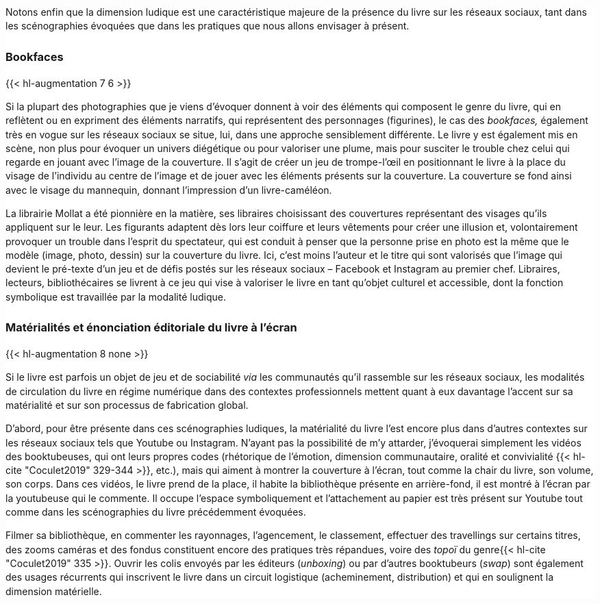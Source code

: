 Notons enfin que la dimension ludique est une caractéristique majeure de la présence du livre sur les réseaux sociaux, tant dans les scénographies évoquées que dans les pratiques que nous allons envisager à présent. 


### Bookfaces

{{< hl-augmentation 7 6 >}}

Si la plupart des photographies que je viens d’évoquer donnent à voir des éléments qui composent le genre du livre, qui en reflètent ou en expriment des éléments narratifs, qui représentent des personnages (figurines), le cas des _bookfaces,_ également très en vogue sur les réseaux sociaux se situe, lui, dans une approche sensiblement différente. Le livre y est également mis en scène, non plus pour évoquer un univers diégétique ou pour valoriser une plume, mais pour susciter le trouble chez celui qui regarde en jouant avec l’image de la couverture. Il s’agit de créer un jeu de trompe-l’œil en positionnant le livre à la place du visage de l’individu au centre de l’image et de jouer avec les éléments présents sur la couverture. La couverture se fond ainsi avec le visage du mannequin, donnant l’impression d’un livre-caméléon. 

La librairie Mollat a été pionnière en la matière, ses libraires choisissant des couvertures représentant des visages qu’ils appliquent sur le leur. Les figurants adaptent dès lors leur coiffure et leurs vêtements pour créer une illusion et, volontairement provoquer un trouble dans l’esprit du spectateur, qui est conduit à penser que la personne prise en photo est la même que le modèle (image, photo, dessin) sur la couverture du livre. Ici, c’est moins l’auteur et le titre qui sont valorisés que l’image qui devient le pré-texte d’un jeu et de défis postés sur les réseaux sociaux – Facebook et Instagram au premier chef. Libraires, lecteurs, bibliothécaires se livrent à ce jeu qui vise à valoriser le livre en tant qu’objet culturel et accessible, dont la fonction symbolique est travaillée par la modalité ludique.


### Matérialités et énonciation éditoriale du livre à l’écran

{{< hl-augmentation 8 none >}}

Si le livre est parfois un objet de jeu et de sociabilité _via_ les communautés qu’il rassemble sur les réseaux sociaux, les modalités de circulation du livre en régime numérique dans des contextes professionnels mettent quant à eux davantage l’accent sur sa matérialité et sur son processus de fabrication global. 

D’abord, pour être présente dans ces scénographies ludiques, la matérialité du livre l’est encore plus dans d’autres contextes sur les réseaux sociaux tels que Youtube ou Instagram. N’ayant pas la possibilité de m’y attarder, j’évoquerai simplement les vidéos des booktubeuses, qui ont leurs propres codes (rhétorique de l’émotion, dimension communautaire, oralité et convivialité {{< hl-cite "Coculet2019" 329-344 >}}, etc.), mais qui aiment à montrer la couverture à l’écran, tout comme la chair du livre, son volume, son corps. Dans ces vidéos, le livre prend de la place, il habite la bibliothèque présente en arrière-fond, il est montré à l’écran par la youtubeuse qui le commente. Il occupe l’espace symboliquement et l’attachement au papier est très présent sur Youtube tout comme dans les scénographies du livre précédemment évoquées. 

Filmer sa bibliothèque, en commenter les rayonnages, l’agencement, le classement, effectuer des travellings sur certains titres, des zooms caméras et des fondus constituent encore des pratiques très répandues, voire des _topoï_ du genre{{< hl-cite "Coculet2019" 335 >}}. Ouvrir les colis envoyés par les éditeurs (_unboxing_) ou par d’autres booktubeurs (_swap_) sont également des usages récurrents qui inscrivent le livre dans un circuit logistique (acheminement, distribution) et qui en soulignent la dimension matérielle.
